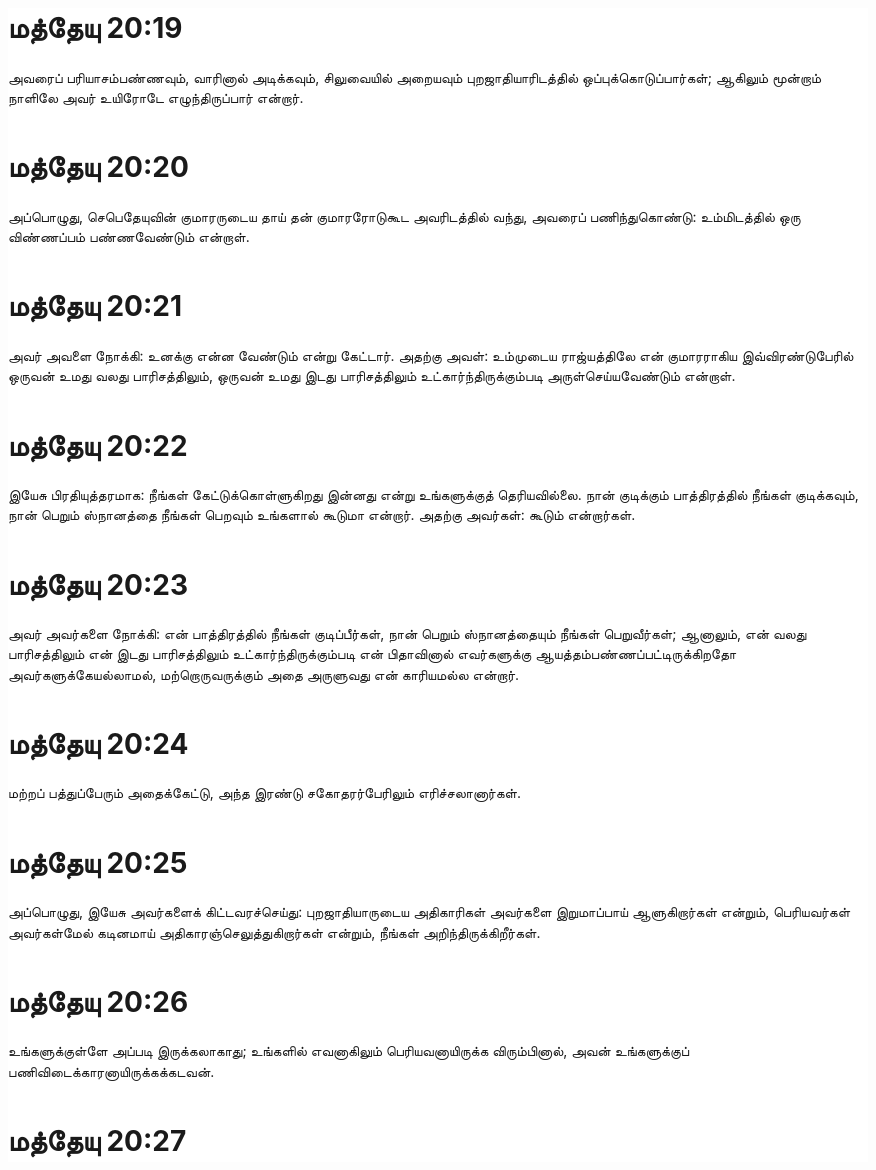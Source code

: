 # மத்தேயு 20:19

அவரைப் பரியாசம்பண்ணவும், வாரினால் அடிக்கவும், சிலுவையில் அறையவும் புறஜாதியாரிடத்தில் ஒப்புக்கொடுப்பார்கள்; ஆகிலும் மூன்றாம் நாளிலே அவர் உயிரோடே எழுந்திருப்பார் என்றார்.

# மத்தேயு 20:20

அப்பொழுது, செபெதேயுவின் குமாரருடைய தாய் தன் குமாரரோடுகூட அவரிடத்தில் வந்து, அவரைப் பணிந்துகொண்டு: உம்மிடத்தில் ஒரு விண்ணப்பம் பண்ணவேண்டும் என்றாள்.

# மத்தேயு 20:21

அவர் அவளை நோக்கி: உனக்கு என்ன வேண்டும் என்று கேட்டார். அதற்கு அவள்: உம்முடைய ராஜ்யத்திலே என் குமாரராகிய இவ்விரண்டுபேரில் ஒருவன் உமது வலது பாரிசத்திலும், ஒருவன் உமது இடது பாரிசத்திலும் உட்கார்ந்திருக்கும்படி அருள்செய்யவேண்டும் என்றாள்.

# மத்தேயு 20:22

இயேசு பிரதியுத்தரமாக: நீங்கள் கேட்டுக்கொள்ளுகிறது இன்னது என்று உங்களுக்குத் தெரியவில்லை. நான் குடிக்கும் பாத்திரத்தில் நீங்கள் குடிக்கவும், நான் பெறும் ஸ்நானத்தை நீங்கள் பெறவும் உங்களால் கூடுமா என்றார். அதற்கு அவர்கள்: கூடும் என்றார்கள்.

# மத்தேயு 20:23

அவர் அவர்களை நோக்கி: என் பாத்திரத்தில் நீங்கள் குடிப்பீர்கள், நான் பெறும் ஸ்நானத்தையும் நீங்கள் பெறுவீர்கள்; ஆனாலும், என் வலது பாரிசத்திலும் என் இடது பாரிசத்திலும் உட்கார்ந்திருக்கும்படி என் பிதாவினால் எவர்களுக்கு ஆயத்தம்பண்ணப்பட்டிருக்கிறதோ அவர்களுக்கேயல்லாமல், மற்றொருவருக்கும் அதை அருளுவது என் காரியமல்ல என்றார்.

# மத்தேயு 20:24

மற்றப் பத்துப்பேரும் அதைக்கேட்டு, அந்த இரண்டு சகோதரர்பேரிலும் எரிச்சலானார்கள்.

# மத்தேயு 20:25

அப்பொழுது, இயேசு அவர்களைக் கிட்டவரச்செய்து: புறஜாதியாருடைய அதிகாரிகள் அவர்களை இறுமாப்பாய் ஆளுகிறார்கள் என்றும், பெரியவர்கள் அவர்கள்மேல் கடினமாய் அதிகாரஞ்செலுத்துகிறார்கள் என்றும், நீங்கள் அறிந்திருக்கிறீர்கள்.

# மத்தேயு 20:26

உங்களுக்குள்ளே அப்படி இருக்கலாகாது; உங்களில் எவனாகிலும் பெரியவனாயிருக்க விரும்பினால், அவன் உங்களுக்குப் பணிவிடைக்காரனாயிருக்கக்கடவன்.

# மத்தேயு 20:27
